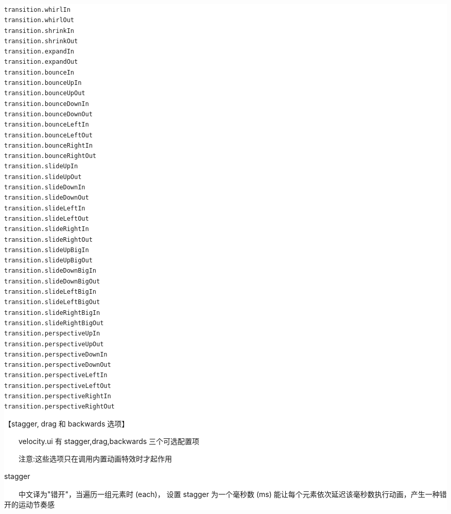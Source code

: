 ```
transition.whirlIn
transition.whirlOut
transition.shrinkIn
transition.shrinkOut
transition.expandIn
transition.expandOut
transition.bounceIn
transition.bounceUpIn
transition.bounceUpOut
transition.bounceDownIn
transition.bounceDownOut
transition.bounceLeftIn
transition.bounceLeftOut
transition.bounceRightIn
transition.bounceRightOut
transition.slideUpIn
transition.slideUpOut
transition.slideDownIn
transition.slideDownOut
transition.slideLeftIn
transition.slideLeftOut
transition.slideRightIn
transition.slideRightOut
transition.slideUpBigIn
transition.slideUpBigOut
transition.slideDownBigIn
transition.slideDownBigOut
transition.slideLeftBigIn
transition.slideLeftBigOut
transition.slideRightBigIn
transition.slideRightBigOut
transition.perspectiveUpIn
transition.perspectiveUpOut
transition.perspectiveDownIn
transition.perspectiveDownOut
transition.perspectiveLeftIn
transition.perspectiveLeftOut
transition.perspectiveRightIn
transition.perspectiveRightOut
```

<iframe style="width: 100%; height: 700px;" src="https://demo.xiaohuochai.site/js/move/velocity/v14.html" frameborder="0" width="230" height="240"></iframe>

【stagger, drag 和 backwards 选项】

&emsp;&emsp;velocity.ui 有 stagger,drag,backwards 三个可选配置项

&emsp;&emsp;注意:这些选项只在调用内置动画特效时才起作用

stagger

&emsp;&emsp;中文译为"错开"，当遍历一组元素时 (each)， 设置 stagger 为一个毫秒数 (ms) 能让每个元素依次延迟该毫秒数执行动画，产生一种错开的运动节奏感
